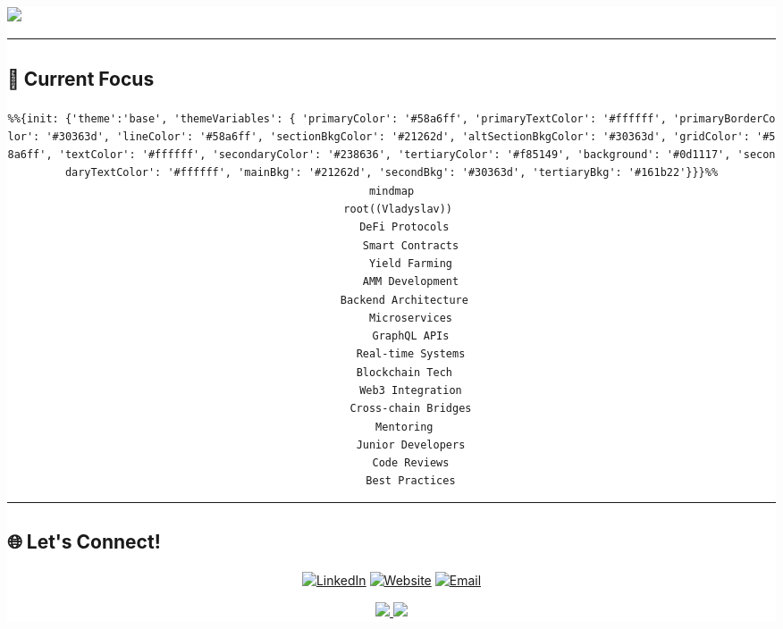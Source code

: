   <img src="https://github-profile-trophy.vercel.app/?username=Aciila&theme=radical&no-frame=true&no-bg=false&margin-w=4&row=1" />

</div>

---

## 🎯 Current Focus

<div align="center">

```mermaid
%%{init: {'theme':'base', 'themeVariables': { 'primaryColor': '#58a6ff', 'primaryTextColor': '#ffffff', 'primaryBorderColor': '#30363d', 'lineColor': '#58a6ff', 'sectionBkgColor': '#21262d', 'altSectionBkgColor': '#30363d', 'gridColor': '#58a6ff', 'textColor': '#ffffff', 'secondaryColor': '#238636', 'tertiaryColor': '#f85149', 'background': '#0d1117', 'secondaryTextColor': '#ffffff', 'mainBkg': '#21262d', 'secondBkg': '#30363d', 'tertiaryBkg': '#161b22'}}}%%
mindmap
  root((Vladyslav))
    DeFi Protocols
      Smart Contracts
      Yield Farming
      AMM Development
    Backend Architecture
      Microservices
      GraphQL APIs
      Real-time Systems
    Blockchain Tech
      Web3 Integration
      Cross-chain Bridges
    Mentoring
      Junior Developers
      Code Reviews
      Best Practices
```

</div>

---

## 🌐 Let's Connect!

<div align="center">

[![LinkedIn](https://img.shields.io/badge/LinkedIn-0077B5?style=for-the-badge&logo=linkedin&logoColor=white)](https://linkedin.com/in/vladyslav-buzhenko-a595311a8)
[![Website](https://img.shields.io/badge/Website-FF5722?style=for-the-badge&logo=google-chrome&logoColor=white)](https://Aciila.github.io)
[![Email](https://img.shields.io/badge/Email-D14836?style=for-the-badge&logo=gmail&logoColor=white)](mailto:vlad.byjik@gmail.com)


<p>
  <a href="https://linkedin.com/in/vladyslav-buzhenko-a595311a8">
    <img src="https://img.shields.io/badge/-vladyslav--buzhenko-blue?style=flat-square&logo=Linkedin&logoColor=white&link=https://linkedin.com/in/vladyslav-buzhenko-a595311a8" />
  </a>
  <a href="mailto:vlad.byjik@gmail.com">
    <img src="https://img.shields.io/badge/-vlad.byjik@gmail.com-c14438?style=flat-square&logo=Gmail&logoColor=white&link=mailto:vlad.byjik@gmail.com" />
  </a>
</p>
